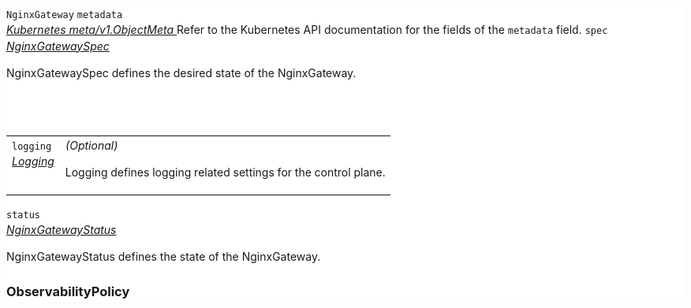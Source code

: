 <td><code>NginxGateway</code></td>
</tr>
<tr>
<td>
<code>metadata</code><br/>
<em>
<a href="https://kubernetes.io/docs/reference/generated/kubernetes-api/v1.30/#objectmeta-v1-meta">
Kubernetes meta/v1.ObjectMeta
</a>
</em>
</td>
<td>
Refer to the Kubernetes API documentation for the fields of the
<code>metadata</code> field.
</td>
</tr>
<tr>
<td>
<code>spec</code><br/>
<em>
<a href="#gateway.nginx.org/v1alpha1.NginxGatewaySpec">
NginxGatewaySpec
</a>
</em>
</td>
<td>
<p>NginxGatewaySpec defines the desired state of the NginxGateway.</p>
<br/>
<br/>
<table class="table table-bordered table-striped">
<tr>
<td>
<code>logging</code><br/>
<em>
<a href="#gateway.nginx.org/v1alpha1.Logging">
Logging
</a>
</em>
</td>
<td>
<em>(Optional)</em>
<p>Logging defines logging related settings for the control plane.</p>
</td>
</tr>
</table>
</td>
</tr>
<tr>
<td>
<code>status</code><br/>
<em>
<a href="#gateway.nginx.org/v1alpha1.NginxGatewayStatus">
NginxGatewayStatus
</a>
</em>
</td>
<td>
<p>NginxGatewayStatus defines the state of the NginxGateway.</p>
</td>
</tr>
</tbody>
</table>
<h3 id="gateway.nginx.org/v1alpha1.ObservabilityPolicy">ObservabilityPolicy